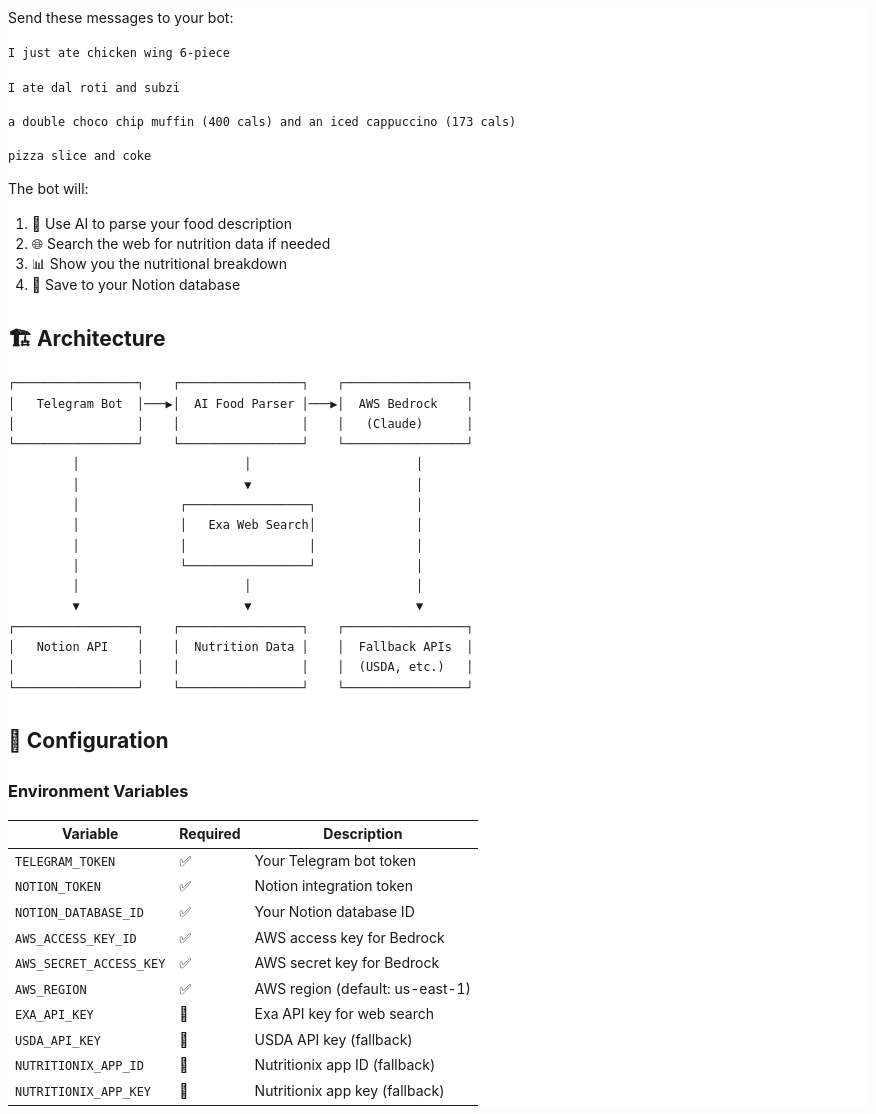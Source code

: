 Send these messages to your bot:

```
I just ate chicken wing 6-piece
```
```
I ate dal roti and subzi
```
```
a double choco chip muffin (400 cals) and an iced cappuccino (173 cals)
```
```
pizza slice and coke
```

The bot will:
1. 🤖 Use AI to parse your food description
2. 🌐 Search the web for nutrition data if needed
3. 📊 Show you the nutritional breakdown
4. 📝 Save to your Notion database

## 🏗️ Architecture

```
┌─────────────────┐    ┌─────────────────┐    ┌─────────────────┐
│   Telegram Bot  │───▶│  AI Food Parser │───▶│  AWS Bedrock    │
│                 │    │                 │    │   (Claude)      │
└─────────────────┘    └─────────────────┘    └─────────────────┘
         │                       │                       │
         │                       ▼                       │
         │              ┌─────────────────┐              │
         │              │   Exa Web Search│              │
         │              │                 │              │
         │              └─────────────────┘              │
         │                       │                       │
         ▼                       ▼                       ▼
┌─────────────────┐    ┌─────────────────┐    ┌─────────────────┐
│   Notion API    │    │  Nutrition Data │    │  Fallback APIs  │
│                 │    │                 │    │  (USDA, etc.)   │
└─────────────────┘    └─────────────────┘    └─────────────────┘
```

## 🔧 Configuration

### Environment Variables

| Variable | Required | Description |
|----------|----------|-------------|
| `TELEGRAM_TOKEN` | ✅ | Your Telegram bot token |
| `NOTION_TOKEN` | ✅ | Notion integration token |
| `NOTION_DATABASE_ID` | ✅ | Your Notion database ID |
| `AWS_ACCESS_KEY_ID` | ✅ | AWS access key for Bedrock |
| `AWS_SECRET_ACCESS_KEY` | ✅ | AWS secret key for Bedrock |
| `AWS_REGION` | ✅ | AWS region (default: us-east-1) |
| `EXA_API_KEY` | 🔶 | Exa API key for web search |
| `USDA_API_KEY` | 🔶 | USDA API key (fallback) |
| `NUTRITIONIX_APP_ID` | 🔶 | Nutritionix app ID (fallback) |
| `NUTRITIONIX_APP_KEY` | 🔶 | Nutritionix app key (fallback) |
